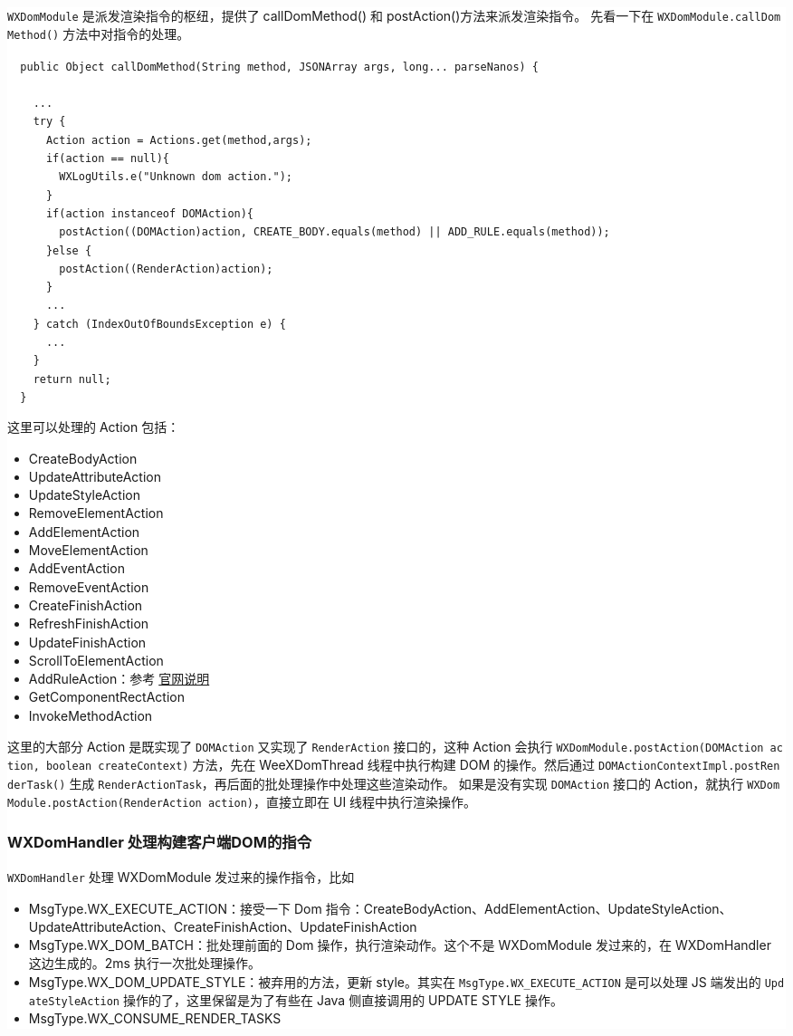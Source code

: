 `WXDomModule` 是派发渲染指令的枢纽，提供了 callDomMethod() 和 postAction()方法来派发渲染指令。
先看一下在 `WXDomModule.callDomMethod()` 方法中对指令的处理。

```
  public Object callDomMethod(String method, JSONArray args, long... parseNanos) {

    ...
    try {
      Action action = Actions.get(method,args);
      if(action == null){
        WXLogUtils.e("Unknown dom action.");
      }
      if(action instanceof DOMAction){
        postAction((DOMAction)action, CREATE_BODY.equals(method) || ADD_RULE.equals(method));
      }else {
        postAction((RenderAction)action);
      }
      ...
    } catch (IndexOutOfBoundsException e) {
      ...
    }
    return null;
  }
```

这里可以处理的 Action 包括：

 - CreateBodyAction
 - UpdateAttributeAction
 - UpdateStyleAction
 - RemoveElementAction
 - AddElementAction
 - MoveElementAction
 - AddEventAction
 - RemoveEventAction
 - CreateFinishAction
 - RefreshFinishAction
 - UpdateFinishAction
 - ScrollToElementAction
 - AddRuleAction：参考 [官网说明](http://weex.apache.org/cn/references/modules/dom.html)
 - GetComponentRectAction
 - InvokeMethodAction

这里的大部分 Action 是既实现了 `DOMAction` 又实现了 `RenderAction` 接口的，这种 Action 会执行 `WXDomModule.postAction(DOMAction action, boolean createContext)` 方法，先在 WeeXDomThread 线程中执行构建 DOM 的操作。然后通过 `DOMActionContextImpl.postRenderTask()` 生成 `RenderActionTask`，再后面的批处理操作中处理这些渲染动作。
如果是没有实现 `DOMAction` 接口的 Action，就执行 `WXDomModule.postAction(RenderAction action)`，直接立即在 UI 线程中执行渲染操作。
 
### WXDomHandler 处理构建客户端DOM的指令

`WXDomHandler` 处理 WXDomModule 发过来的操作指令，比如 

 - MsgType.WX_EXECUTE_ACTION：接受一下 Dom 指令：CreateBodyAction、AddElementAction、UpdateStyleAction、UpdateAttributeAction、CreateFinishAction、UpdateFinishAction
 - MsgType.WX_DOM_BATCH：批处理前面的 Dom 操作，执行渲染动作。这个不是 WXDomModule 发过来的，在 WXDomHandler 这边生成的。2ms 执行一次批处理操作。
 - MsgType.WX_DOM_UPDATE_STYLE：被弃用的方法，更新 style。其实在 `MsgType.WX_EXECUTE_ACTION` 是可以处理 JS 端发出的 `UpdateStyleAction` 操作的了，这里保留是为了有些在 Java 侧直接调用的 UPDATE STYLE 操作。
 - MsgType.WX_CONSUME_RENDER_TASKS

